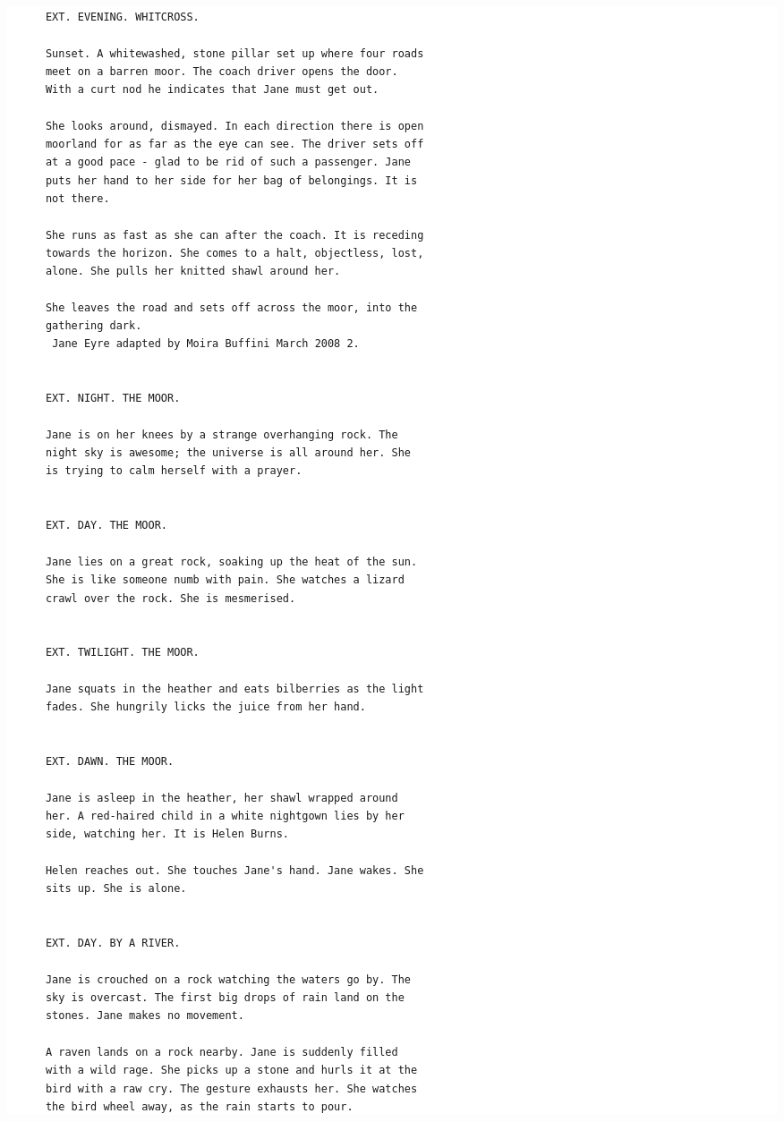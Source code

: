                          
          EXT. EVENING. WHITCROSS.
                         
          Sunset. A whitewashed, stone pillar set up where four roads
          meet on a barren moor. The coach driver opens the door.
          With a curt nod he indicates that Jane must get out.
                         
          She looks around, dismayed. In each direction there is open
          moorland for as far as the eye can see. The driver sets off
          at a good pace - glad to be rid of such a passenger. Jane
          puts her hand to her side for her bag of belongings. It is
          not there.
                         
          She runs as fast as she can after the coach. It is receding
          towards the horizon. She comes to a halt, objectless, lost,
          alone. She pulls her knitted shawl around her.
                         
          She leaves the road and sets off across the moor, into the
          gathering dark.
           Jane Eyre adapted by Moira Buffini March 2008 2.
                         
                         
          EXT. NIGHT. THE MOOR.
                         
          Jane is on her knees by a strange overhanging rock. The
          night sky is awesome; the universe is all around her. She
          is trying to calm herself with a prayer.
                         
                         
          EXT. DAY. THE MOOR.
                         
          Jane lies on a great rock, soaking up the heat of the sun.
          She is like someone numb with pain. She watches a lizard
          crawl over the rock. She is mesmerised.
                         
                         
          EXT. TWILIGHT. THE MOOR.
                         
          Jane squats in the heather and eats bilberries as the light
          fades. She hungrily licks the juice from her hand.
                         
                         
          EXT. DAWN. THE MOOR.
                         
          Jane is asleep in the heather, her shawl wrapped around
          her. A red-haired child in a white nightgown lies by her
          side, watching her. It is Helen Burns.
                         
          Helen reaches out. She touches Jane's hand. Jane wakes. She
          sits up. She is alone.
                         
                         
          EXT. DAY. BY A RIVER.
                         
          Jane is crouched on a rock watching the waters go by. The
          sky is overcast. The first big drops of rain land on the
          stones. Jane makes no movement.
                         
          A raven lands on a rock nearby. Jane is suddenly filled
          with a wild rage. She picks up a stone and hurls it at the
          bird with a raw cry. The gesture exhausts her. She watches
          the bird wheel away, as the rain starts to pour.
                         